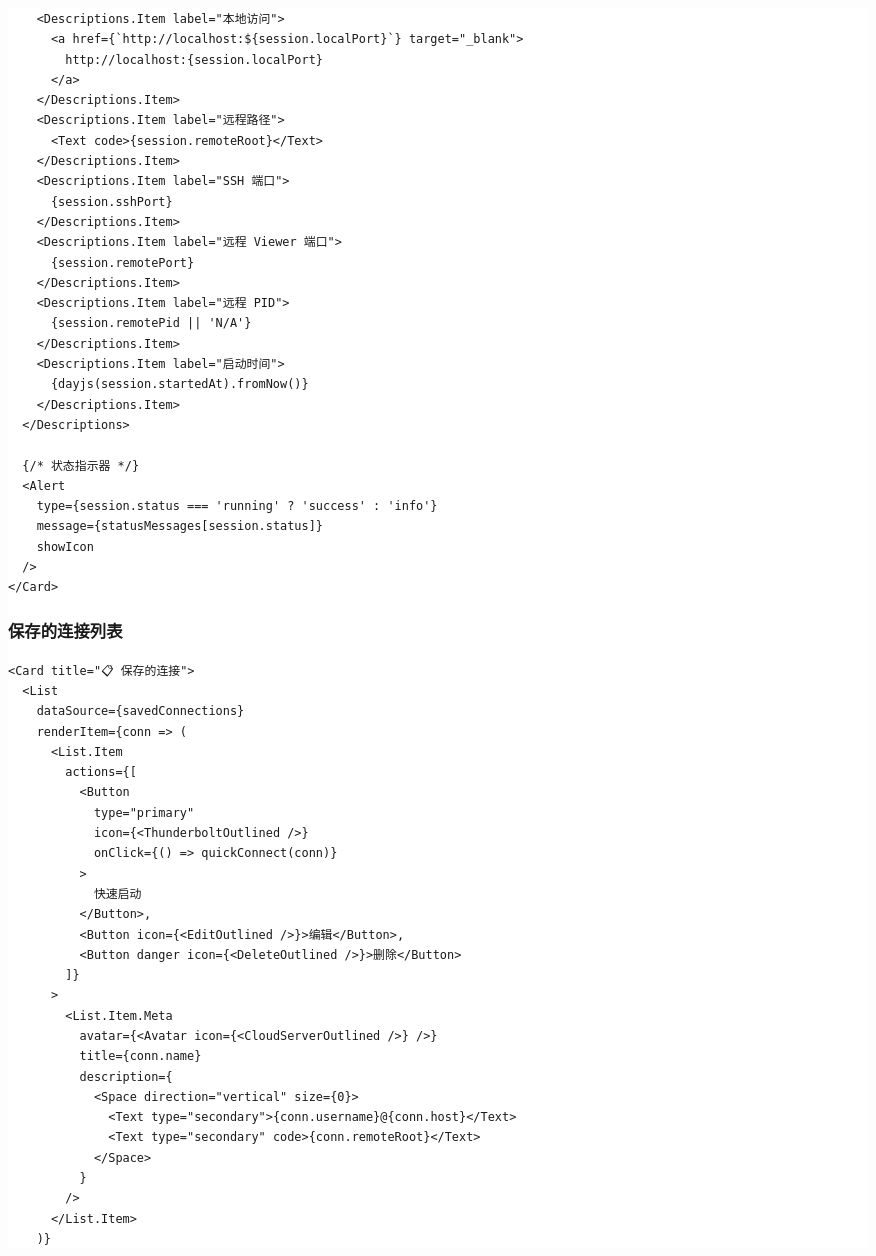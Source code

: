 ```tsx
    <Descriptions.Item label="本地访问">
      <a href={`http://localhost:${session.localPort}`} target="_blank">
        http://localhost:{session.localPort}
      </a>
    </Descriptions.Item>
    <Descriptions.Item label="远程路径">
      <Text code>{session.remoteRoot}</Text>
    </Descriptions.Item>
    <Descriptions.Item label="SSH 端口">
      {session.sshPort}
    </Descriptions.Item>
    <Descriptions.Item label="远程 Viewer 端口">
      {session.remotePort}
    </Descriptions.Item>
    <Descriptions.Item label="远程 PID">
      {session.remotePid || 'N/A'}
    </Descriptions.Item>
    <Descriptions.Item label="启动时间">
      {dayjs(session.startedAt).fromNow()}
    </Descriptions.Item>
  </Descriptions>
  
  {/* 状态指示器 */}
  <Alert 
    type={session.status === 'running' ? 'success' : 'info'}
    message={statusMessages[session.status]}
    showIcon
  />
</Card>
```

### 保存的连接列表

```tsx
<Card title="📋 保存的连接">
  <List
    dataSource={savedConnections}
    renderItem={conn => (
      <List.Item
        actions={[
          <Button 
            type="primary" 
            icon={<ThunderboltOutlined />}
            onClick={() => quickConnect(conn)}
          >
            快速启动
          </Button>,
          <Button icon={<EditOutlined />}>编辑</Button>,
          <Button danger icon={<DeleteOutlined />}>删除</Button>
        ]}
      >
        <List.Item.Meta
          avatar={<Avatar icon={<CloudServerOutlined />} />}
          title={conn.name}
          description={
            <Space direction="vertical" size={0}>
              <Text type="secondary">{conn.username}@{conn.host}</Text>
              <Text type="secondary" code>{conn.remoteRoot}</Text>
            </Space>
          }
        />
      </List.Item>
    )}
```